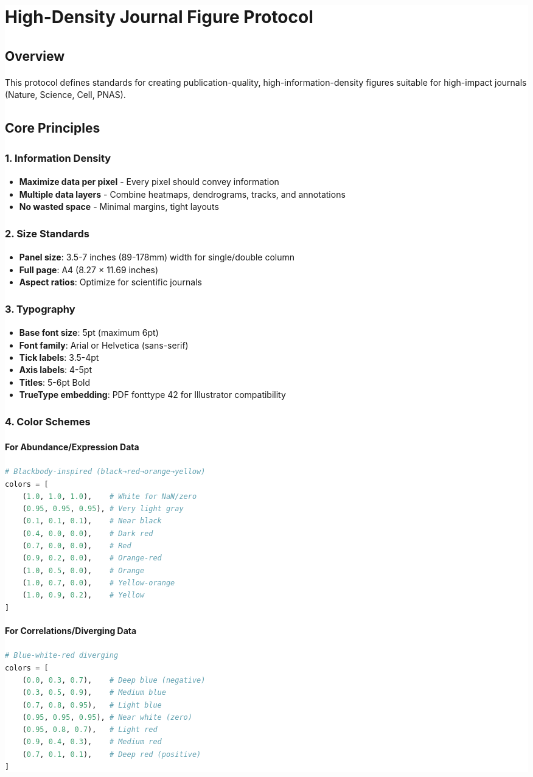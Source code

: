 # High-Density Journal Figure Protocol

## Overview
This protocol defines standards for creating publication-quality, high-information-density figures suitable for high-impact journals (Nature, Science, Cell, PNAS).

## Core Principles

### 1. Information Density
- **Maximize data per pixel** - Every pixel should convey information
- **Multiple data layers** - Combine heatmaps, dendrograms, tracks, and annotations
- **No wasted space** - Minimal margins, tight layouts

### 2. Size Standards
- **Panel size**: 3.5-7 inches (89-178mm) width for single/double column
- **Full page**: A4 (8.27 × 11.69 inches)
- **Aspect ratios**: Optimize for scientific journals

### 3. Typography
- **Base font size**: 5pt (maximum 6pt)
- **Font family**: Arial or Helvetica (sans-serif)
- **Tick labels**: 3.5-4pt
- **Axis labels**: 4-5pt
- **Titles**: 5-6pt Bold
- **TrueType embedding**: PDF fonttype 42 for Illustrator compatibility

### 4. Color Schemes

#### For Abundance/Expression Data
```python
# Blackbody-inspired (black→red→orange→yellow)
colors = [
    (1.0, 1.0, 1.0),    # White for NaN/zero
    (0.95, 0.95, 0.95), # Very light gray
    (0.1, 0.1, 0.1),    # Near black
    (0.4, 0.0, 0.0),    # Dark red
    (0.7, 0.0, 0.0),    # Red
    (0.9, 0.2, 0.0),    # Orange-red
    (1.0, 0.5, 0.0),    # Orange
    (1.0, 0.7, 0.0),    # Yellow-orange
    (1.0, 0.9, 0.2),    # Yellow
]
```

#### For Correlations/Diverging Data
```python
# Blue-white-red diverging
colors = [
    (0.0, 0.3, 0.7),    # Deep blue (negative)
    (0.3, 0.5, 0.9),    # Medium blue
    (0.7, 0.8, 0.95),   # Light blue
    (0.95, 0.95, 0.95), # Near white (zero)
    (0.95, 0.8, 0.7),   # Light red
    (0.9, 0.4, 0.3),    # Medium red
    (0.7, 0.1, 0.1),    # Deep red (positive)
]
```
